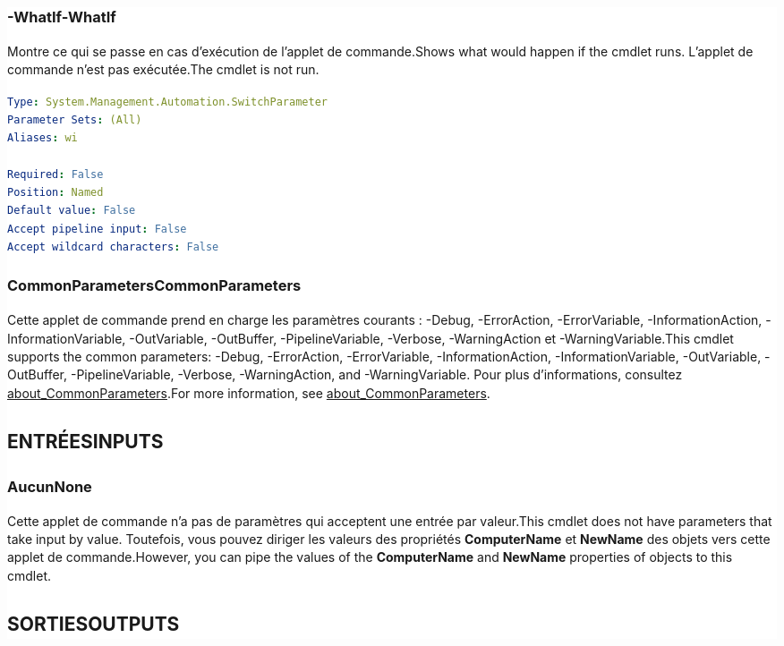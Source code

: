 ### <span data-ttu-id="4fcba-169">-WhatIf</span><span class="sxs-lookup"><span data-stu-id="4fcba-169">-WhatIf</span></span>

<span data-ttu-id="4fcba-170">Montre ce qui se passe en cas d’exécution de l’applet de commande.</span><span class="sxs-lookup"><span data-stu-id="4fcba-170">Shows what would happen if the cmdlet runs.</span></span>
<span data-ttu-id="4fcba-171">L’applet de commande n’est pas exécutée.</span><span class="sxs-lookup"><span data-stu-id="4fcba-171">The cmdlet is not run.</span></span>

```yaml
Type: System.Management.Automation.SwitchParameter
Parameter Sets: (All)
Aliases: wi

Required: False
Position: Named
Default value: False
Accept pipeline input: False
Accept wildcard characters: False
```

### <span data-ttu-id="4fcba-172">CommonParameters</span><span class="sxs-lookup"><span data-stu-id="4fcba-172">CommonParameters</span></span>

<span data-ttu-id="4fcba-173">Cette applet de commande prend en charge les paramètres courants : -Debug, -ErrorAction, -ErrorVariable, -InformationAction, -InformationVariable, -OutVariable, -OutBuffer, -PipelineVariable, -Verbose, -WarningAction et -WarningVariable.</span><span class="sxs-lookup"><span data-stu-id="4fcba-173">This cmdlet supports the common parameters: -Debug, -ErrorAction, -ErrorVariable, -InformationAction, -InformationVariable, -OutVariable, -OutBuffer, -PipelineVariable, -Verbose, -WarningAction, and -WarningVariable.</span></span> <span data-ttu-id="4fcba-174">Pour plus d’informations, consultez [about_CommonParameters](../Microsoft.PowerShell.Core/About/about_CommonParameters.md).</span><span class="sxs-lookup"><span data-stu-id="4fcba-174">For more information, see [about_CommonParameters](../Microsoft.PowerShell.Core/About/about_CommonParameters.md).</span></span>

## <span data-ttu-id="4fcba-175">ENTRÉES</span><span class="sxs-lookup"><span data-stu-id="4fcba-175">INPUTS</span></span>

### <span data-ttu-id="4fcba-176">Aucun</span><span class="sxs-lookup"><span data-stu-id="4fcba-176">None</span></span>

<span data-ttu-id="4fcba-177">Cette applet de commande n’a pas de paramètres qui acceptent une entrée par valeur.</span><span class="sxs-lookup"><span data-stu-id="4fcba-177">This cmdlet does not have parameters that take input by value.</span></span> <span data-ttu-id="4fcba-178">Toutefois, vous pouvez diriger les valeurs des propriétés **ComputerName** et **NewName** des objets vers cette applet de commande.</span><span class="sxs-lookup"><span data-stu-id="4fcba-178">However, you can pipe the values of the **ComputerName** and **NewName** properties of objects to this cmdlet.</span></span>

## <span data-ttu-id="4fcba-179">SORTIES</span><span class="sxs-lookup"><span data-stu-id="4fcba-179">OUTPUTS</span></span>
